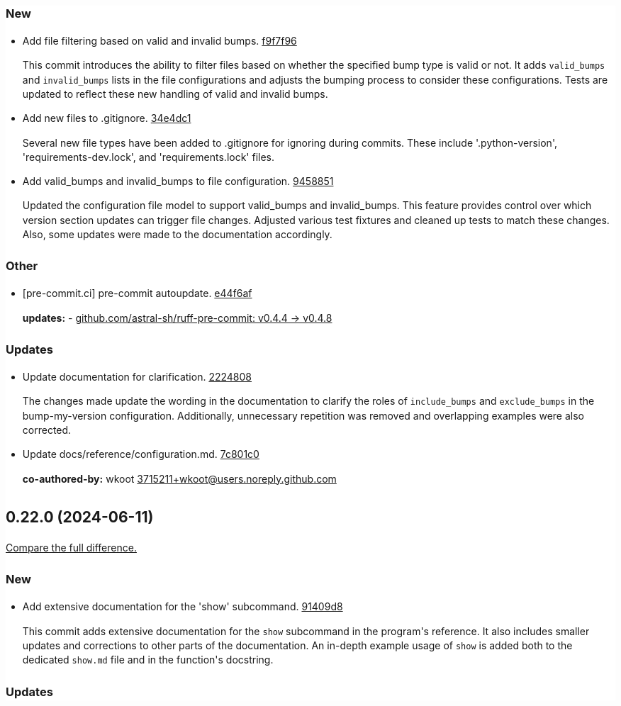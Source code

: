 ### New

- Add file filtering based on valid and invalid bumps. [f9f7f96](https://github.com/callowayproject/bump-my-version/commit/f9f7f96bd5e467666b9a59e3fa8a6dedfaca838a)
    
  This commit introduces the ability to filter files based on whether the specified bump type is valid or not. It adds `valid_bumps` and `invalid_bumps` lists in the file configurations and adjusts the bumping process to consider these configurations. Tests are updated to reflect these new handling of valid and invalid bumps.
- Add new files to .gitignore. [34e4dc1](https://github.com/callowayproject/bump-my-version/commit/34e4dc14b3948a01552685402c0ca71ae23d5975)
    
  Several new file types have been added to .gitignore for ignoring during commits. These include '.python-version', 'requirements-dev.lock', and 'requirements.lock' files.
- Add valid_bumps and invalid_bumps to file configuration. [9458851](https://github.com/callowayproject/bump-my-version/commit/94588518ae96b3c1bdc996d61cf6cdc1c684ac1d)
    
  Updated the configuration file model to support valid_bumps and invalid_bumps. This feature provides control over which version section updates can trigger file changes. Adjusted various test fixtures and cleaned up tests to match these changes. Also, some updates were made to the documentation accordingly.
### Other

- [pre-commit.ci] pre-commit autoupdate. [e44f6af](https://github.com/callowayproject/bump-my-version/commit/e44f6af91dd68c563b2974f21c8d00dc78e42896)
    
  **updates:** - [github.com/astral-sh/ruff-pre-commit: v0.4.4 → v0.4.8](https://github.com/astral-sh/ruff-pre-commit/compare/v0.4.4...v0.4.8)

### Updates

- Update documentation for clarification. [2224808](https://github.com/callowayproject/bump-my-version/commit/2224808b652143c5179c49848cf2ce91d26ecdbe)
    
  The changes made update the wording in the documentation to clarify the roles of `include_bumps` and `exclude_bumps` in the bump-my-version configuration. Additionally, unnecessary repetition was removed and overlapping examples were also corrected.
- Update docs/reference/configuration.md. [7c801c0](https://github.com/callowayproject/bump-my-version/commit/7c801c0be10f8031cbf04814bc0ead407bb9477c)
    
  **co-authored-by:** wkoot <3715211+wkoot@users.noreply.github.com>


## 0.22.0 (2024-06-11)
[Compare the full difference.](https://github.com/callowayproject/bump-my-version/compare/0.21.1...0.22.0)

### New

- Add extensive documentation for the 'show' subcommand. [91409d8](https://github.com/callowayproject/bump-my-version/commit/91409d81d647a6dc1e39d3cfbc1e0e95a5c67a82)
    
  This commit adds extensive documentation for the `show` subcommand in the program's reference. It also includes smaller updates and corrections to other parts of the documentation. An in-depth example usage of `show` is added both to the dedicated `show.md` file and in the function's docstring.
### Updates
